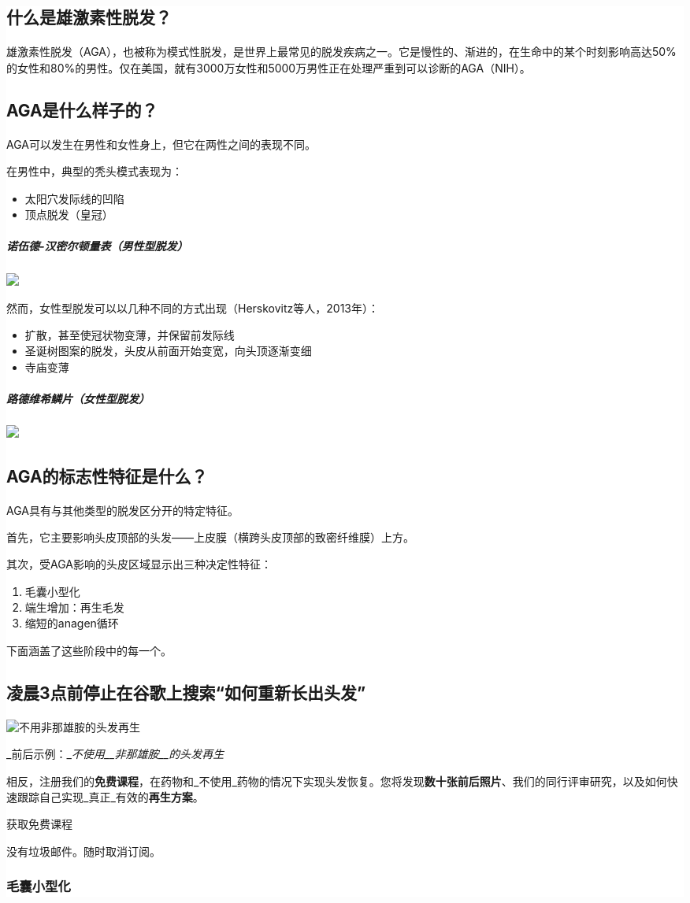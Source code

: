 ## 什么是雄激素性脱发？

雄激素性脱发（AGA），也被称为模式性脱发，是世界上最常见的脱发疾病之一。它是慢性的、渐进的，在生命中的某个时刻影响高达50%的女性和80%的男性。仅在美国，就有3000万女性和5000万男性正在处理严重到可以诊断的AGA（NIH）。

## AGA是什么样子的？

AGA可以发生在男性和女性身上，但它在两性之间的表现不同。

在男性中，典型的秃头模式表现为：

- 太阳穴发际线的凹陷
- 顶点脱发（皇冠）

##### 诺伍德-汉密尔顿量表（男性型脱发）

![](https://perfecthairhealth.com/wp-content/uploads/2019/09/Norwood-scale.jpg)

然而，女性型脱发可以以几种不同的方式出现（Herskovitz等人，2013年）：

- 扩散，甚至使冠状物变薄，并保留前发际线
- 圣诞树图案的脱发，头皮从前面开始变宽，向头顶逐渐变细
- 寺庙变薄

##### 路德维希鳞片（女性型脱发）

![](https://perfecthairhealth.com/wp-content/uploads/2019/09/ludwig-scale.jpg)

## AGA的标志性特征是什么？

AGA具有与其他类型的脱发区分开的特定特征。

首先，它主要影响头皮顶部的头发——上皮膜（横跨头皮顶部的致密纤维膜）上方。

其次，受AGA影响的头皮区域显示出三种决定性特征：

1. 毛囊小型化
2. 端生增加：再生毛发
3. 缩短的anagen循环

下面涵盖了这些阶段中的每一个。

## **凌晨3点前停止在谷歌上搜索“如何重新长出头发”**

![不用非那雄胺的头发再生](https://embed.filekitcdn.com/e/kd6Z3fABLs82ef757AuCXQ/cRi3qp43mCHTUwDPpVo6iM/email)

_前后示例：__不使用__非那雄胺__的头发再生_

  
相反，注册我们的**免费课程**，在药物和_不使用_药物的情况下实现头发恢复。您将发现**数十张前后照片**、我们的同行评审研究，以及如何快速跟踪自己实现_真正_有效的**再生方案**。

获取免费课程

没有垃圾邮件。随时取消订阅。

### 毛囊小型化
